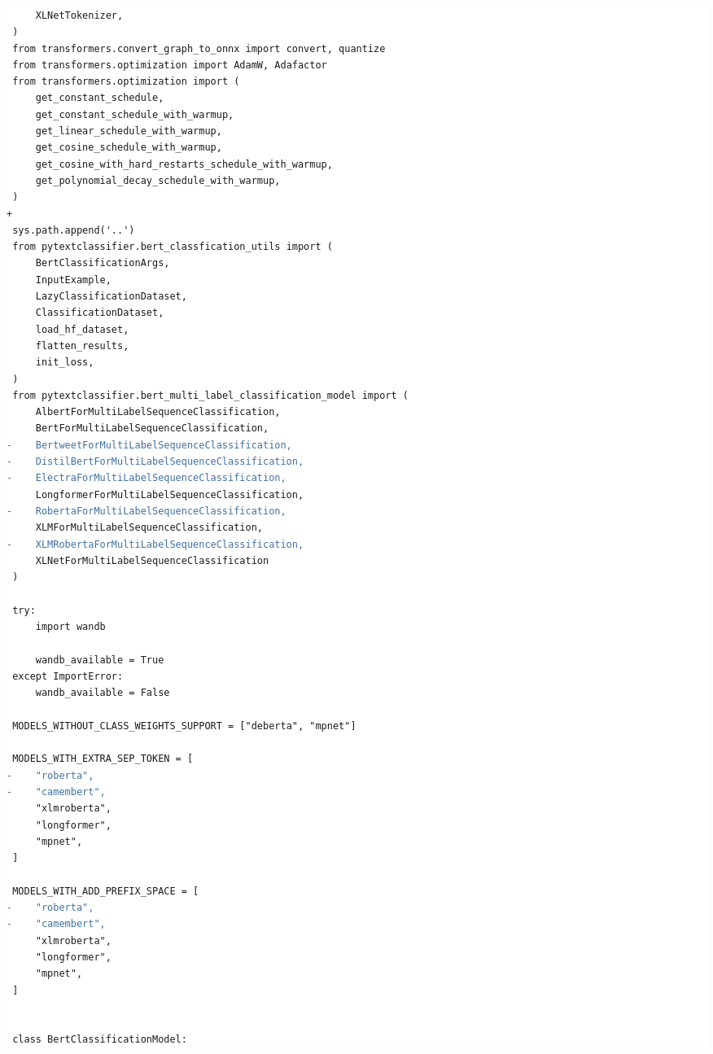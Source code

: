```diff
     XLNetTokenizer,
 )
 from transformers.convert_graph_to_onnx import convert, quantize
 from transformers.optimization import AdamW, Adafactor
 from transformers.optimization import (
     get_constant_schedule,
     get_constant_schedule_with_warmup,
     get_linear_schedule_with_warmup,
     get_cosine_schedule_with_warmup,
     get_cosine_with_hard_restarts_schedule_with_warmup,
     get_polynomial_decay_schedule_with_warmup,
 )
+
 sys.path.append('..')
 from pytextclassifier.bert_classfication_utils import (
     BertClassificationArgs,
     InputExample,
     LazyClassificationDataset,
     ClassificationDataset,
     load_hf_dataset,
     flatten_results,
     init_loss,
 )
 from pytextclassifier.bert_multi_label_classification_model import (
     AlbertForMultiLabelSequenceClassification,
     BertForMultiLabelSequenceClassification,
-    BertweetForMultiLabelSequenceClassification,
-    DistilBertForMultiLabelSequenceClassification,
-    ElectraForMultiLabelSequenceClassification,
     LongformerForMultiLabelSequenceClassification,
-    RobertaForMultiLabelSequenceClassification,
     XLMForMultiLabelSequenceClassification,
-    XLMRobertaForMultiLabelSequenceClassification,
     XLNetForMultiLabelSequenceClassification
 )
 
 try:
     import wandb
 
     wandb_available = True
 except ImportError:
     wandb_available = False
 
 MODELS_WITHOUT_CLASS_WEIGHTS_SUPPORT = ["deberta", "mpnet"]
 
 MODELS_WITH_EXTRA_SEP_TOKEN = [
-    "roberta",
-    "camembert",
     "xlmroberta",
     "longformer",
     "mpnet",
 ]
 
 MODELS_WITH_ADD_PREFIX_SPACE = [
-    "roberta",
-    "camembert",
     "xlmroberta",
     "longformer",
     "mpnet",
 ]
 
 
 class BertClassificationModel:
```